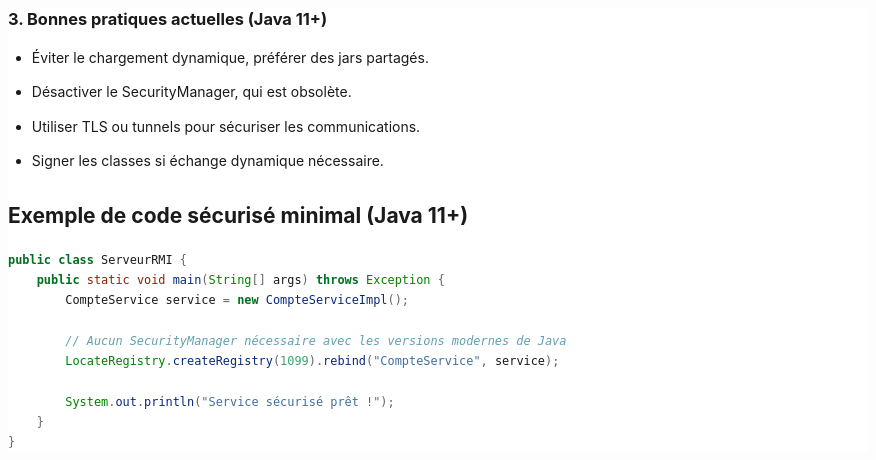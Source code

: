 
### 3. Bonnes pratiques actuelles (Java 11+)

- Éviter le chargement dynamique, préférer des jars partagés.

- Désactiver le SecurityManager, qui est obsolète.

- Utiliser TLS ou tunnels pour sécuriser les communications.

- Signer les classes si échange dynamique nécessaire.

## Exemple de code sécurisé minimal (Java 11+)

```java
public class ServeurRMI {
    public static void main(String[] args) throws Exception {
        CompteService service = new CompteServiceImpl();

        // Aucun SecurityManager nécessaire avec les versions modernes de Java
        LocateRegistry.createRegistry(1099).rebind("CompteService", service);

        System.out.println("Service sécurisé prêt !");
    }
}
```